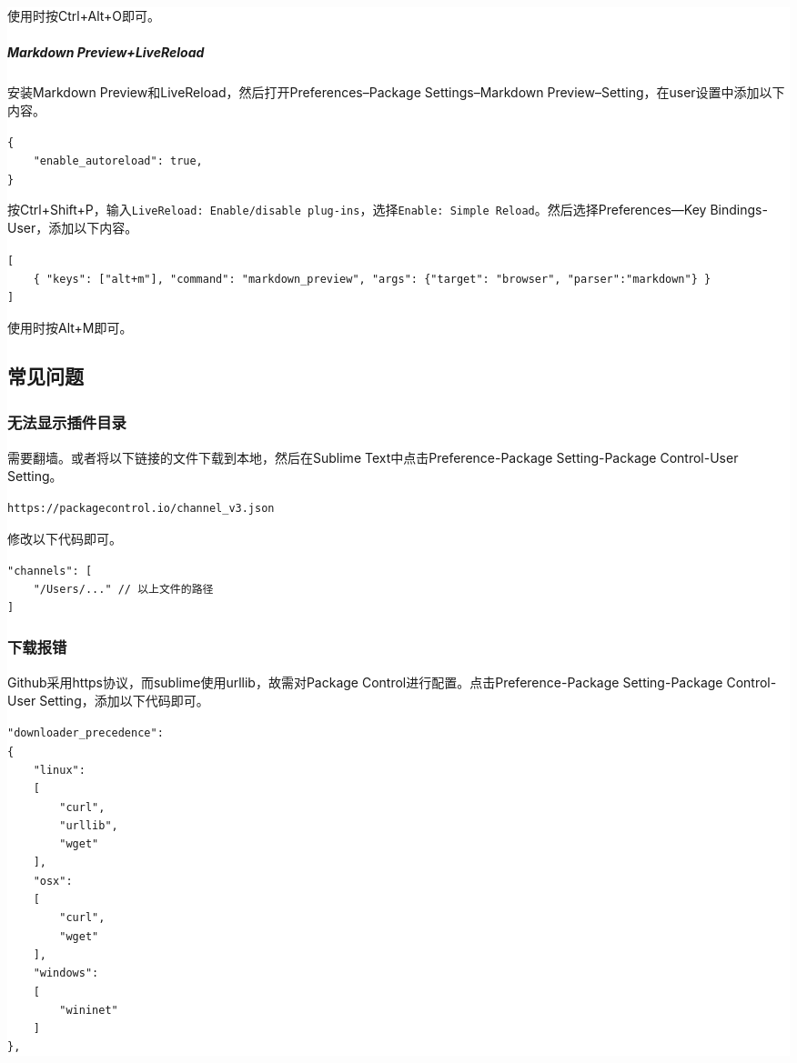 使用时按Ctrl+Alt+O即可。

##### Markdown Preview+LiveReload

安装Markdown Preview和LiveReload，然后打开Preferences–Package Settings–Markdown Preview–Setting，在user设置中添加以下内容。

```
{
    "enable_autoreload": true,
}
```

按Ctrl+Shift+P，输入`LiveReload: Enable/disable plug-ins`，选择`Enable: Simple Reload`。然后选择Preferences—Key Bindings-User，添加以下内容。

```
[
    { "keys": ["alt+m"], "command": "markdown_preview", "args": {"target": "browser", "parser":"markdown"} }
]
```

使用时按Alt+M即可。

## 常见问题

### 无法显示插件目录

需要翻墙。或者将以下链接的文件下载到本地，然后在Sublime Text中点击Preference-Package Setting-Package Control-User Setting。

```
https://packagecontrol.io/channel_v3.json
```

修改以下代码即可。

```
"channels": [
    "/Users/..." // 以上文件的路径
]
```

### 下载报错

Github采用https协议，而sublime使用urllib，故需对Package Control进行配置。点击Preference-Package Setting-Package Control-User Setting，添加以下代码即可。

```
"downloader_precedence":
{
    "linux":
    [
        "curl",
        "urllib",
        "wget"
    ],
    "osx":
    [
        "curl",
        "wget"
    ],
    "windows":
    [
        "wininet"
    ]
},
```
